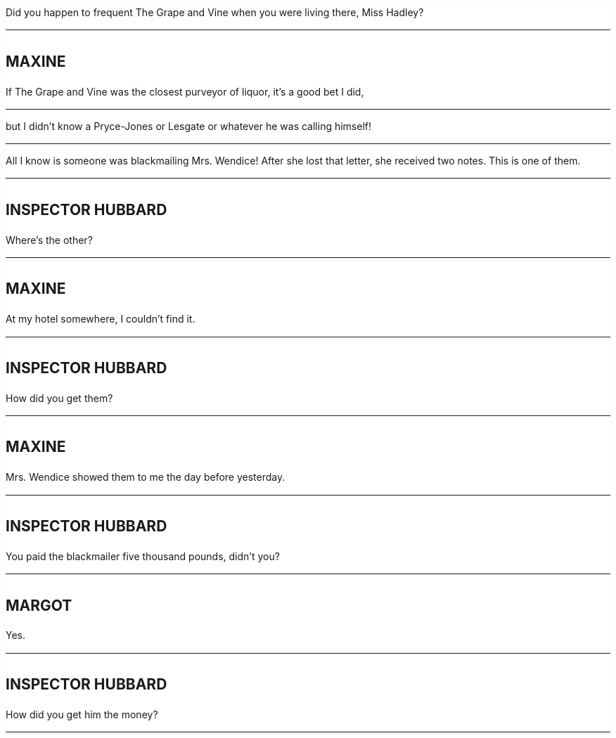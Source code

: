 
Did you happen to frequent The Grape and Vine when you were living there, Miss Hadley?

---

## MAXINE
If The Grape and Vine was the closest purveyor of liquor, it’s a good bet I did, 

---

but I didn’t know a Pryce-Jones or Lesgate or whatever he was calling himself! 

---

All I know is someone was blackmailing Mrs. Wendice! After she lost that letter, she received two notes. This is one of them.

---

## INSPECTOR HUBBARD
Where’s the other?

---

## MAXINE
At my hotel somewhere, I couldn’t find it.

---

## INSPECTOR HUBBARD
How did you get them?

---

## MAXINE
Mrs. Wendice showed them to me the day before yesterday.

---

## INSPECTOR HUBBARD
You paid the blackmailer five thousand pounds, didn’t you?

---

## MARGOT
Yes.

---

## INSPECTOR HUBBARD
How did you get him the money?

---